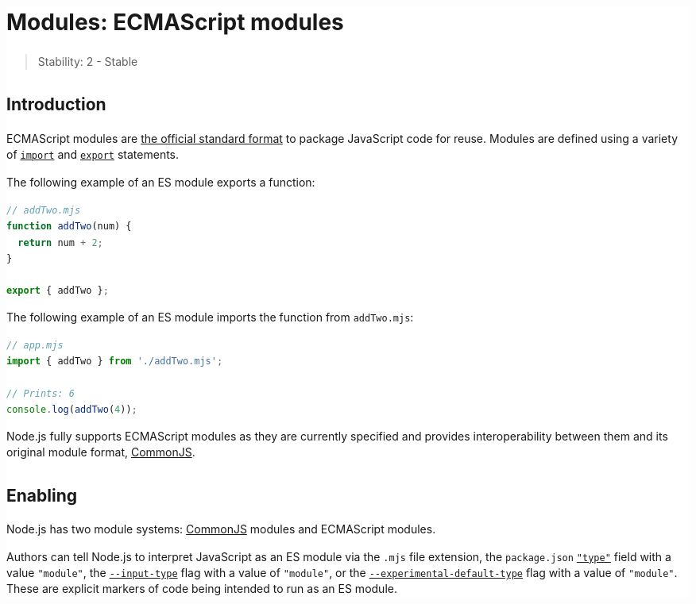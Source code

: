 # Modules: ECMAScript modules







> Stability: 2 - Stable

## Introduction



ECMAScript modules are [the official standard format][] to package JavaScript
code for reuse. Modules are defined using a variety of [`import`][] and
[`export`][] statements.

The following example of an ES module exports a function:

```js
// addTwo.mjs
function addTwo(num) {
  return num + 2;
}

export { addTwo };
```

The following example of an ES module imports the function from `addTwo.mjs`:

```js
// app.mjs
import { addTwo } from './addTwo.mjs';

// Prints: 6
console.log(addTwo(4));
```

Node.js fully supports ECMAScript modules as they are currently specified and
provides interoperability between them and its original module format,
[CommonJS][].



<i id="esm_package_json_type_field"></i><i id="esm_package_scope_and_file_extensions"></i><i id="esm_input_type_flag"></i>

## Enabling



Node.js has two module systems: [CommonJS][] modules and ECMAScript modules.

Authors can tell Node.js to interpret JavaScript as an ES module via the `.mjs`
file extension, the `package.json` [`"type"`][] field with a value `"module"`,
the [`--input-type`][] flag with a value of `"module"`, or the
[`--experimental-default-type`][] flag with a value of `"module"`. These are
explicit markers of code being intended to run as an ES module.


[6.1.7 Array Index]: https://tc39.es/ecma262/#integer-index
[Addons]: addons.md
[Built-in modules]: modules.md#built-in-modules
[CommonJS]: modules.md
[Determining module system]: packages.md#determining-module-system
[Dynamic `import()`]: https://developer.mozilla.org/en-US/docs/Web/JavaScript/Reference/Operators/import
[ES Module Integration Proposal for WebAssembly]: https://github.com/webassembly/esm-integration
[Import Attributes]: #import-attributes
[Import Attributes MDN]: https://developer.mozilla.org/en-US/docs/Web/JavaScript/Reference/Statements/import/with
[JSON modules]: #json-modules
[Loading ECMAScript modules using `require()`]: modules.md#loading-ecmascript-modules-using-require
[Module customization hooks]: module.md#customization-hooks
[Node.js Module Resolution And Loading Algorithm]: #resolution-algorithm-specification
[Terminology]: #terminology
[URL]: https://url.spec.whatwg.org/
[`"exports"`]: packages.md#exports
[`"type"`]: packages.md#type
[`--experimental-default-type`]: cli.md#--experimental-default-typetype
[`--input-type`]: cli.md#--input-typetype
[`data:` URLs]: https://developer.mozilla.org/en-US/docs/Web/HTTP/Basics_of_HTTP/Data_URIs
[`export`]: https://developer.mozilla.org/en-US/docs/Web/JavaScript/Reference/Statements/export
[`import()`]: #import-expressions
[`import.meta.dirname`]: #importmetadirname
[`import.meta.filename`]: #importmetafilename
[`import.meta.main`]: #importmetamain
[`import.meta.resolve`]: https://developer.mozilla.org/en-US/docs/Web/JavaScript/Reference/Operators/import.meta/resolve
[`import.meta.url`]: #importmetaurl
[`import`]: https://developer.mozilla.org/en-US/docs/Web/JavaScript/Reference/Statements/import
[`module.createRequire()`]: module.md#modulecreaterequirefilename
[`module.syncBuiltinESMExports()`]: module.md#modulesyncbuiltinesmexports
[`package.json`]: packages.md#nodejs-packagejson-field-definitions
[`path.dirname()`]: path.md#pathdirnamepath
[`process.dlopen`]: process.md#processdlopenmodule-filename-flags
[`url.fileURLToPath()`]: url.md#urlfileurltopathurl-options
[cjs-module-lexer]: https://github.com/nodejs/cjs-module-lexer/tree/2.0.0
[commonjs-extension-resolution-loader]: https://github.com/nodejs/loaders-test/tree/main/commonjs-extension-resolution-loader
[custom https loader]: module.md#import-from-https
[import.meta.resolve]: #importmetaresolvespecifier
[percent-encoded]: url.md#percent-encoding-in-urls
[special scheme]: https://url.spec.whatwg.org/#special-scheme
[status code]: process.md#exit-codes
[the official standard format]: https://tc39.github.io/ecma262/#sec-modules
[url.pathToFileURL]: url.md#urlpathtofileurlpath-options